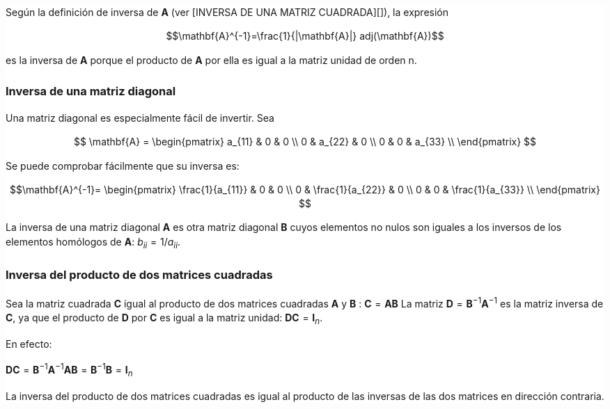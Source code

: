 Según la definición de inversa de **A** 
(ver [INVERSA DE UNA MATRIZ CUADRADA][]),
la expresión 

$$\mathbf{A}^{-1}=\frac{1}{|\mathbf{A}|} adj(\mathbf{A})$$

es la inversa de **A** porque el producto de **A** por ella es igual a
la matriz unidad de orden n.


### Inversa de una matriz diagonal

Una matriz diagonal es especialmente fácil de invertir.
Sea 

$$
\mathbf{A} =
\begin{pmatrix}
a_{11} & 0 & 0 \\
0 & a_{22} & 0 \\
0 & 0 & a_{33} \\
\end{pmatrix}
$$

Se puede comprobar fácilmente que su inversa es:

$$\mathbf{A}^{-1}=
\begin{pmatrix}
\frac{1}{a_{11}} & 0 & 0 \\
0 & \frac{1}{a_{22}} & 0 \\
0 & 0 & \frac{1}{a_{33}} \\
\end{pmatrix}
$$

La inversa de una
matriz diagonal **A** es otra matriz diagonal **B**
cuyos elementos no
nulos son iguales a los inversos de los
elementos homólogos
de **A**: $b_{ii}=1/a_{ii}$.

### Inversa del producto de dos matrices cuadradas

Sea la matriz cuadrada **C** igual al producto de dos matrices
cuadradas **A** y **B** : $\mathbf{C}=\mathbf{A}\mathbf{B}$
La matriz $\mathbf{D}=\mathbf{B}^{-1}\mathbf{A}^{-1}$
es la matriz inversa de **C**, ya que el
producto de **D** por **C** es igual
a la matriz unidad: $\mathbf{DC}=\mathbf{I}_n$.

En efecto:

$\mathbf{DC}=\mathbf{B}^{-1}\mathbf{A}^{-1}\mathbf{A}\mathbf{B}=\mathbf{B}^{-1}\mathbf{B}=\mathbf{I}_n$

La inversa del producto de
dos matrices cuadradas es
igual al producto de
las inversas
de las dos matrices
en dirección
contraria.
